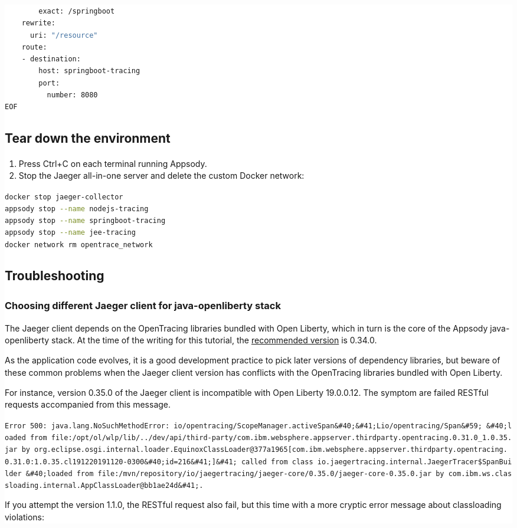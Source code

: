 ```sh
        exact: /springboot
    rewrite:
      uri: "/resource"
    route:
    - destination:
        host: springboot-tracing
        port:
          number: 8080
EOF
```


## Tear down the environment


1. Press Ctrl+C on each terminal running Appsody.
2. Stop the Jaeger all-in-one server and delete the custom Docker network:
  ```sh
  docker stop jaeger-collector
  appsody stop --name nodejs-tracing
  appsody stop --name springboot-tracing
  appsody stop --name jee-tracing
  docker network rm opentrace_network
  ```



## Troubleshooting

### Choosing different Jaeger client for java-openliberty stack

The Jaeger client depends on the OpenTracing libraries bundled with Open Liberty, which in turn is the core of the Appsody java-openliberty stack. At the time of the writing for this tutorial, the [recommended version](https://openliberty.io/blog/2019/12/06/microprofile-32-health-metrics-190012.html#jmo) is 0.34.0.

As the application code evolves, it is a good development practice to pick later versions of dependency libraries, but beware of these common problems when the Jaeger client version has conflicts with the OpenTracing libraries bundled with Open Liberty.

For instance, version 0.35.0 of the Jaeger client is incompatible with Open Liberty 19.0.0.12. The symptom are failed RESTful requests accompanied from this message.

`Error 500: java.lang.NoSuchMethodError: io/opentracing/ScopeManager.activeSpan&#40;&#41;Lio/opentracing/Span&#59; &#40;loaded from file:/opt/ol/wlp/lib/../dev/api/third-party/com.ibm.websphere.appserver.thirdparty.opentracing.0.31.0_1.0.35.jar by org.eclipse.osgi.internal.loader.EquinoxClassLoader@377a1965[com.ibm.websphere.appserver.thirdparty.opentracing.0.31.0:1.0.35.cl191220191120-0300&#40;id=216&#41;]&#41; called from class io.jaegertracing.internal.JaegerTracer$SpanBuilder &#40;loaded from file:/mvn/repository/io/jaegertracing/jaeger-core/0.35.0/jaeger-core-0.35.0.jar by com.ibm.ws.classloading.internal.AppClassLoader@bb1ae24d&#41;.`

If you attempt the version 1.1.0, the RESTful request also fail, but this time with a more cryptic error message about classloading violations:

